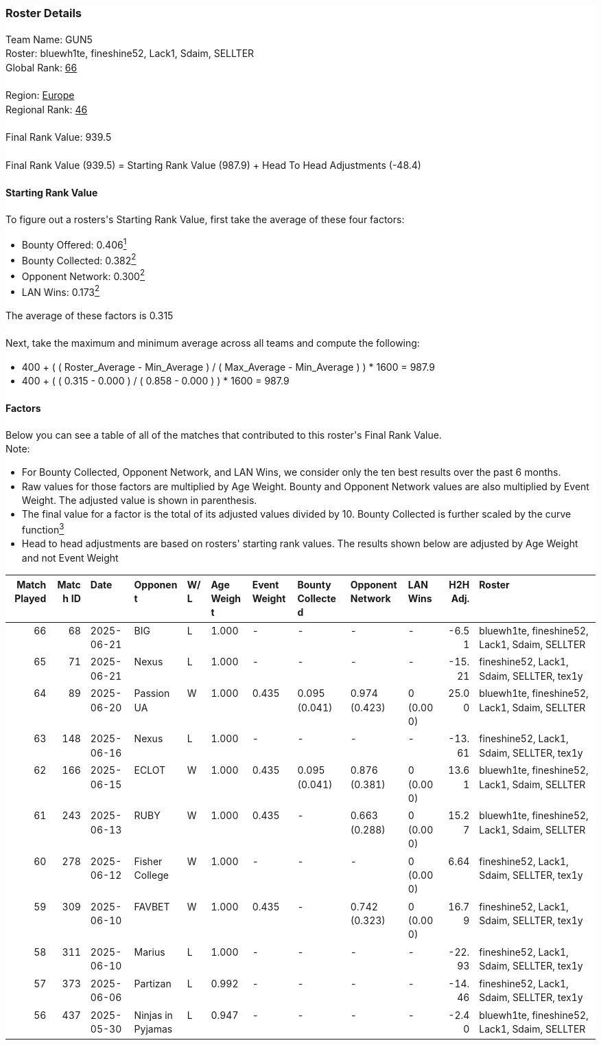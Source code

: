 ### Roster Details<br />
Team Name: GUN5<br />
Roster: bluewh1te, fineshine52, Lack1, Sdaim, SELLTER<br />
Global Rank: [66](../../standings_global_2025_07_07.md)<br />
<br />
Region: [Europe]( ../../standings_europe_2025_07_07.md)<br />
Regional Rank: [46]( ../../standings_europe_2025_07_07.md)<br />
<br />
Final Rank Value:  939.5<br />
<br />
Final Rank Value (939.5) = Starting Rank Value (987.9) + Head To Head Adjustments (-48.4)<br />

#### Starting Rank Value<br />
To figure out a rosters's Starting Rank Value, first take the average of these four factors:<br />
- Bounty Offered: 0.406[<sup>1</sup>](#table2)
- Bounty Collected: 0.382[<sup>2</sup>](#table1)
- Opponent Network: 0.300[<sup>2</sup>](#table1)
- LAN Wins: 0.173[<sup>2</sup>](#table1)

The average of these factors is 0.315<br />
<br />
Next, take the maximum and minimum average across all teams and compute the following:<br />
- 400 + ( ( Roster_Average - Min_Average ) / ( Max_Average - Min_Average ) ) * 1600 = 987.9
- 400 + ( ( 0.315 - 0.000 ) / ( 0.858 - 0.000 ) ) * 1600 = 987.9


#### Factors<br />
Below you can see a table of all of the matches that contributed to this roster's Final Rank Value.<br />
Note:<br />

- For Bounty Collected, Opponent Network, and LAN Wins, we consider only the ten best results over the past 6 months.
- Raw values for those factors are multiplied by Age Weight. Bounty and Opponent Network values are also multiplied by Event Weight. The adjusted value is shown in parenthesis.
- The final value for a factor is the total of its adjusted values divided by 10. Bounty Collected is further scaled by the curve function[<sup>3</sup>](#curveFunction)
- Head to head adjustments are based on rosters' starting rank values. The results shown below are adjusted by Age Weight and not Event Weight
<span id="table1"></span><br />


| Match Played | Match ID | Date       | Opponent          | W/L | Age Weight | Event Weight | Bounty Collected | Opponent Network | LAN Wins  | H2H Adj. | Roster                                        |
| -: | -: | :- | :- | :- | :- | :- | :- | :- | :- | -: | :- |
|           66 |       68 | 2025-06-21 | BIG               | L   | 1.000      | -            | -                | -                | -         |    -6.51 | bluewh1te, fineshine52, Lack1, Sdaim, SELLTER |
|           65 |       71 | 2025-06-21 | Nexus             | L   | 1.000      | -            | -                | -                | -         |   -15.21 | fineshine52, Lack1, Sdaim, SELLTER, tex1y     |
|           64 |       89 | 2025-06-20 | Passion UA        | W   | 1.000      | 0.435        | 0.095 (0.041)    | 0.974 (0.423)    | 0 (0.000) |    25.00 | bluewh1te, fineshine52, Lack1, Sdaim, SELLTER |
|           63 |      148 | 2025-06-16 | Nexus             | L   | 1.000      | -            | -                | -                | -         |   -13.61 | fineshine52, Lack1, Sdaim, SELLTER, tex1y     |
|           62 |      166 | 2025-06-15 | ECLOT             | W   | 1.000      | 0.435        | 0.095 (0.041)    | 0.876 (0.381)    | 0 (0.000) |    13.61 | bluewh1te, fineshine52, Lack1, Sdaim, SELLTER |
|           61 |      243 | 2025-06-13 | RUBY              | W   | 1.000      | 0.435        | -                | 0.663 (0.288)    | 0 (0.000) |    15.27 | bluewh1te, fineshine52, Lack1, Sdaim, SELLTER |
|           60 |      278 | 2025-06-12 | Fisher College    | W   | 1.000      | -            | -                | -                | 0 (0.000) |     6.64 | fineshine52, Lack1, Sdaim, SELLTER, tex1y     |
|           59 |      309 | 2025-06-10 | FAVBET            | W   | 1.000      | 0.435        | -                | 0.742 (0.323)    | 0 (0.000) |    16.79 | fineshine52, Lack1, Sdaim, SELLTER, tex1y     |
|           58 |      311 | 2025-06-10 | Marius            | L   | 1.000      | -            | -                | -                | -         |   -22.93 | fineshine52, Lack1, Sdaim, SELLTER, tex1y     |
|           57 |      373 | 2025-06-06 | Partizan          | L   | 0.992      | -            | -                | -                | -         |   -14.46 | fineshine52, Lack1, Sdaim, SELLTER, tex1y     |
|           56 |      437 | 2025-05-30 | Ninjas in Pyjamas | L   | 0.947      | -            | -                | -                | -         |    -2.40 | bluewh1te, fineshine52, Lack1, Sdaim, SELLTER |